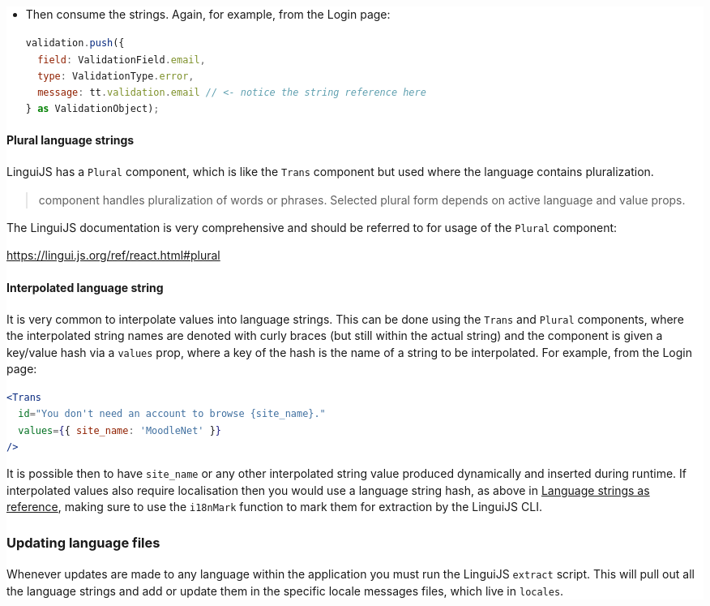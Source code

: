 - Then consume the strings. Again, for example, from the Login page:
    
    ```jsx
    validation.push({
      field: ValidationField.email,
      type: ValidationType.error,
      message: tt.validation.email // <- notice the string reference here
    } as ValidationObject);
    ```
    
#### Plural language strings

LinguiJS has a `Plural` component, which is like the `Trans` component but used where the 
language contains pluralization.

> <Plural> component handles pluralization of words or phrases. 
> Selected plural form depends on active language and value props.

The LinguiJS documentation is very comprehensive and should be referred to for usage of the `Plural` component:

https://lingui.js.org/ref/react.html#plural

#### Interpolated language string

It is very common to interpolate values into language strings. This can be done using the `Trans` and `Plural` 
components, where the interpolated string names are denoted with curly braces (but still within the actual string) 
and the component is given a key/value hash via a `values` prop, where a key of the hash is the name of a string
to be interpolated. For example, from the Login page:

```jsx
<Trans
  id="You don't need an account to browse {site_name}."
  values={{ site_name: 'MoodleNet' }}
/>
```

It is possible then to have `site_name` or any other interpolated string value produced dynamically and inserted
during runtime. If interpolated values also require localisation then you would use a language string hash,
as above in [Language strings as reference](#language-strings-as-reference), making sure to use the `i18nMark`
function to mark them for extraction by the LinguiJS CLI.     

### Updating language files

Whenever updates are made to any language within the application you must run the LinguiJS `extract` script.
This will pull out all the language strings and add or update them in the specific locale messages files, which
live in `locales`.
